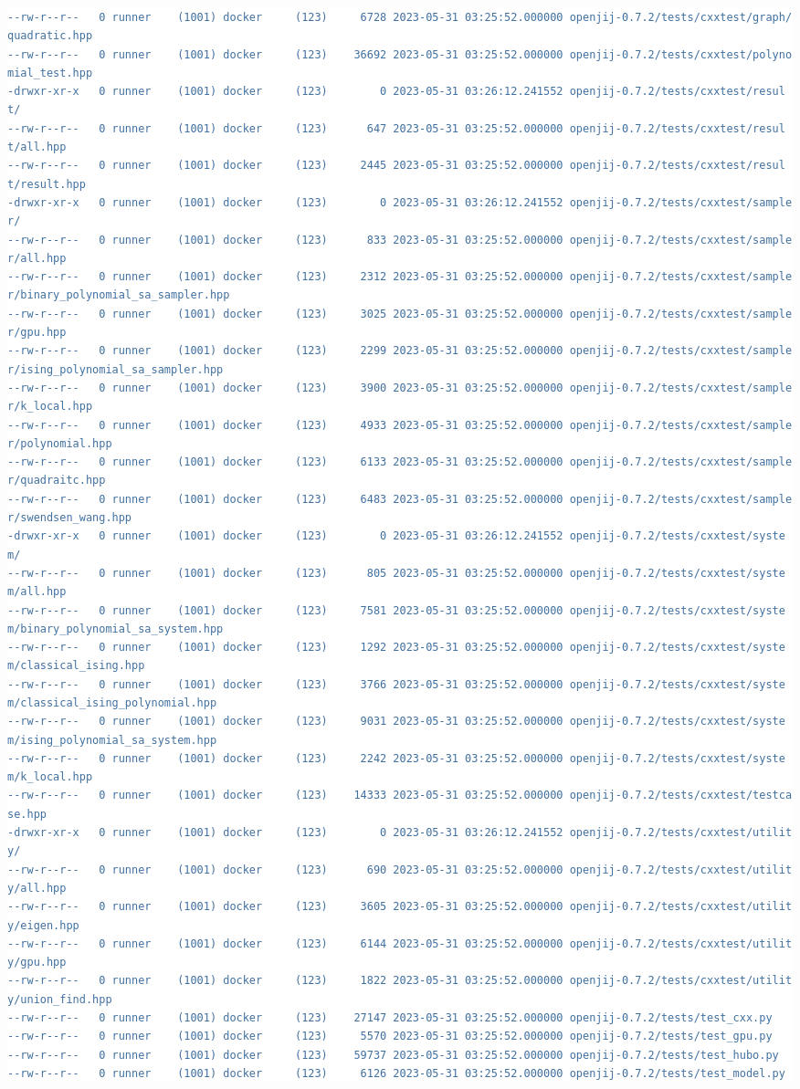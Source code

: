 ```diff
--rw-r--r--   0 runner    (1001) docker     (123)     6728 2023-05-31 03:25:52.000000 openjij-0.7.2/tests/cxxtest/graph/quadratic.hpp
--rw-r--r--   0 runner    (1001) docker     (123)    36692 2023-05-31 03:25:52.000000 openjij-0.7.2/tests/cxxtest/polynomial_test.hpp
-drwxr-xr-x   0 runner    (1001) docker     (123)        0 2023-05-31 03:26:12.241552 openjij-0.7.2/tests/cxxtest/result/
--rw-r--r--   0 runner    (1001) docker     (123)      647 2023-05-31 03:25:52.000000 openjij-0.7.2/tests/cxxtest/result/all.hpp
--rw-r--r--   0 runner    (1001) docker     (123)     2445 2023-05-31 03:25:52.000000 openjij-0.7.2/tests/cxxtest/result/result.hpp
-drwxr-xr-x   0 runner    (1001) docker     (123)        0 2023-05-31 03:26:12.241552 openjij-0.7.2/tests/cxxtest/sampler/
--rw-r--r--   0 runner    (1001) docker     (123)      833 2023-05-31 03:25:52.000000 openjij-0.7.2/tests/cxxtest/sampler/all.hpp
--rw-r--r--   0 runner    (1001) docker     (123)     2312 2023-05-31 03:25:52.000000 openjij-0.7.2/tests/cxxtest/sampler/binary_polynomial_sa_sampler.hpp
--rw-r--r--   0 runner    (1001) docker     (123)     3025 2023-05-31 03:25:52.000000 openjij-0.7.2/tests/cxxtest/sampler/gpu.hpp
--rw-r--r--   0 runner    (1001) docker     (123)     2299 2023-05-31 03:25:52.000000 openjij-0.7.2/tests/cxxtest/sampler/ising_polynomial_sa_sampler.hpp
--rw-r--r--   0 runner    (1001) docker     (123)     3900 2023-05-31 03:25:52.000000 openjij-0.7.2/tests/cxxtest/sampler/k_local.hpp
--rw-r--r--   0 runner    (1001) docker     (123)     4933 2023-05-31 03:25:52.000000 openjij-0.7.2/tests/cxxtest/sampler/polynomial.hpp
--rw-r--r--   0 runner    (1001) docker     (123)     6133 2023-05-31 03:25:52.000000 openjij-0.7.2/tests/cxxtest/sampler/quadraitc.hpp
--rw-r--r--   0 runner    (1001) docker     (123)     6483 2023-05-31 03:25:52.000000 openjij-0.7.2/tests/cxxtest/sampler/swendsen_wang.hpp
-drwxr-xr-x   0 runner    (1001) docker     (123)        0 2023-05-31 03:26:12.241552 openjij-0.7.2/tests/cxxtest/system/
--rw-r--r--   0 runner    (1001) docker     (123)      805 2023-05-31 03:25:52.000000 openjij-0.7.2/tests/cxxtest/system/all.hpp
--rw-r--r--   0 runner    (1001) docker     (123)     7581 2023-05-31 03:25:52.000000 openjij-0.7.2/tests/cxxtest/system/binary_polynomial_sa_system.hpp
--rw-r--r--   0 runner    (1001) docker     (123)     1292 2023-05-31 03:25:52.000000 openjij-0.7.2/tests/cxxtest/system/classical_ising.hpp
--rw-r--r--   0 runner    (1001) docker     (123)     3766 2023-05-31 03:25:52.000000 openjij-0.7.2/tests/cxxtest/system/classical_ising_polynomial.hpp
--rw-r--r--   0 runner    (1001) docker     (123)     9031 2023-05-31 03:25:52.000000 openjij-0.7.2/tests/cxxtest/system/ising_polynomial_sa_system.hpp
--rw-r--r--   0 runner    (1001) docker     (123)     2242 2023-05-31 03:25:52.000000 openjij-0.7.2/tests/cxxtest/system/k_local.hpp
--rw-r--r--   0 runner    (1001) docker     (123)    14333 2023-05-31 03:25:52.000000 openjij-0.7.2/tests/cxxtest/testcase.hpp
-drwxr-xr-x   0 runner    (1001) docker     (123)        0 2023-05-31 03:26:12.241552 openjij-0.7.2/tests/cxxtest/utility/
--rw-r--r--   0 runner    (1001) docker     (123)      690 2023-05-31 03:25:52.000000 openjij-0.7.2/tests/cxxtest/utility/all.hpp
--rw-r--r--   0 runner    (1001) docker     (123)     3605 2023-05-31 03:25:52.000000 openjij-0.7.2/tests/cxxtest/utility/eigen.hpp
--rw-r--r--   0 runner    (1001) docker     (123)     6144 2023-05-31 03:25:52.000000 openjij-0.7.2/tests/cxxtest/utility/gpu.hpp
--rw-r--r--   0 runner    (1001) docker     (123)     1822 2023-05-31 03:25:52.000000 openjij-0.7.2/tests/cxxtest/utility/union_find.hpp
--rw-r--r--   0 runner    (1001) docker     (123)    27147 2023-05-31 03:25:52.000000 openjij-0.7.2/tests/test_cxx.py
--rw-r--r--   0 runner    (1001) docker     (123)     5570 2023-05-31 03:25:52.000000 openjij-0.7.2/tests/test_gpu.py
--rw-r--r--   0 runner    (1001) docker     (123)    59737 2023-05-31 03:25:52.000000 openjij-0.7.2/tests/test_hubo.py
--rw-r--r--   0 runner    (1001) docker     (123)     6126 2023-05-31 03:25:52.000000 openjij-0.7.2/tests/test_model.py
```